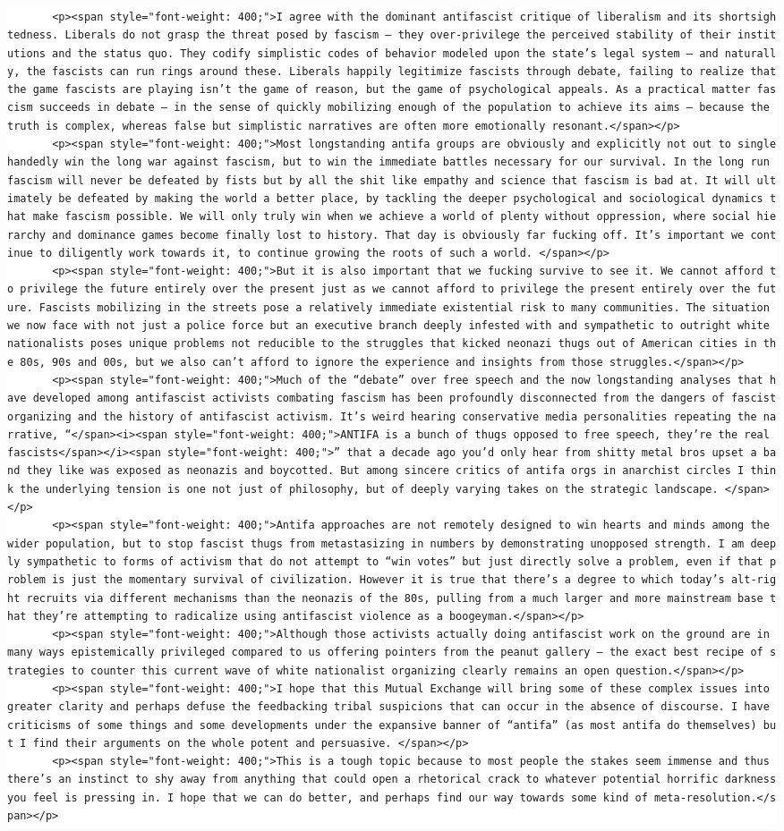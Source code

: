            <p><span style="font-weight: 400;">I agree with the dominant antifascist critique of liberalism and its shortsightedness. Liberals do not grasp the threat posed by fascism – they over-privilege the perceived stability of their institutions and the status quo. They codify simplistic codes of behavior modeled upon the state’s legal system – and naturally, the fascists can run rings around these. Liberals happily legitimize fascists through debate, failing to realize that the game fascists are playing isn’t the game of reason, but the game of psychological appeals. As a practical matter fascism succeeds in debate – in the sense of quickly mobilizing enough of the population to achieve its aims — because the truth is complex, whereas false but simplistic narratives are often more emotionally resonant.</span></p>
           <p><span style="font-weight: 400;">Most longstanding antifa groups are obviously and explicitly not out to singlehandedly win the long war against fascism, but to win the immediate battles necessary for our survival. In the long run fascism will never be defeated by fists but by all the shit like empathy and science that fascism is bad at. It will ultimately be defeated by making the world a better place, by tackling the deeper psychological and sociological dynamics that make fascism possible. We will only truly win when we achieve a world of plenty without oppression, where social hierarchy and dominance games become finally lost to history. That day is obviously far fucking off. It’s important we continue to diligently work towards it, to continue growing the roots of such a world. </span></p>
           <p><span style="font-weight: 400;">But it is also important that we fucking survive to see it. We cannot afford to privilege the future entirely over the present just as we cannot afford to privilege the present entirely over the future. Fascists mobilizing in the streets pose a relatively immediate existential risk to many communities. The situation we now face with not just a police force but an executive branch deeply infested with and sympathetic to outright white nationalists poses unique problems not reducible to the struggles that kicked neonazi thugs out of American cities in the 80s, 90s and 00s, but we also can’t afford to ignore the experience and insights from those struggles.</span></p>
           <p><span style="font-weight: 400;">Much of the “debate” over free speech and the now longstanding analyses that have developed among antifascist activists combating fascism has been profoundly disconnected from the dangers of fascist organizing and the history of antifascist activism. It’s weird hearing conservative media personalities repeating the narrative, “</span><i><span style="font-weight: 400;">ANTIFA is a bunch of thugs opposed to free speech, they’re the real fascists</span></i><span style="font-weight: 400;">” that a decade ago you’d only hear from shitty metal bros upset a band they like was exposed as neonazis and boycotted. But among sincere critics of antifa orgs in anarchist circles I think the underlying tension is one not just of philosophy, but of deeply varying takes on the strategic landscape. </span></p>
           <p><span style="font-weight: 400;">Antifa approaches are not remotely designed to win hearts and minds among the wider population, but to stop fascist thugs from metastasizing in numbers by demonstrating unopposed strength. I am deeply sympathetic to forms of activism that do not attempt to “win votes” but just directly solve a problem, even if that problem is just the momentary survival of civilization. However it is true that there’s a degree to which today’s alt-right recruits via different mechanisms than the neonazis of the 80s, pulling from a much larger and more mainstream base that they’re attempting to radicalize using antifascist violence as a boogeyman.</span></p>
           <p><span style="font-weight: 400;">Although those activists actually doing antifascist work on the ground are in many ways epistemically privileged compared to us offering pointers from the peanut gallery – the exact best recipe of strategies to counter this current wave of white nationalist organizing clearly remains an open question.</span></p>
           <p><span style="font-weight: 400;">I hope that this Mutual Exchange will bring some of these complex issues into greater clarity and perhaps defuse the feedbacking tribal suspicions that can occur in the absence of discourse. I have criticisms of some things and some developments under the expansive banner of “antifa” (as most antifa do themselves) but I find their arguments on the whole potent and persuasive. </span></p>
           <p><span style="font-weight: 400;">This is a tough topic because to most people the stakes seem immense and thus there’s an instinct to shy away from anything that could open a rhetorical crack to whatever potential horrific darkness you feel is pressing in. I hope that we can do better, and perhaps find our way towards some kind of meta-resolution.</span></p>